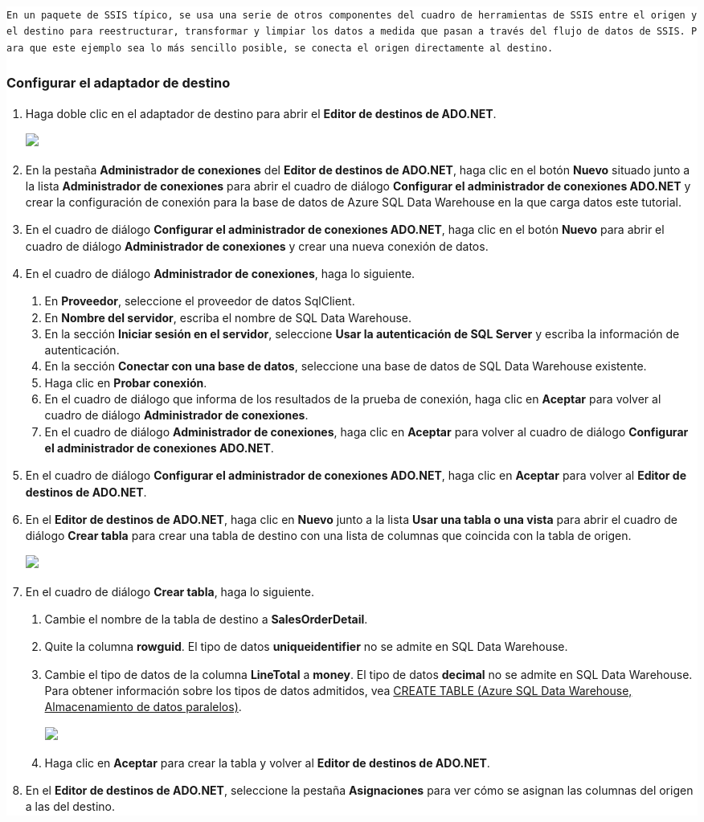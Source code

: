     En un paquete de SSIS típico, se usa una serie de otros componentes del cuadro de herramientas de SSIS entre el origen y el destino para reestructurar, transformar y limpiar los datos a medida que pasan a través del flujo de datos de SSIS. Para que este ejemplo sea lo más sencillo posible, se conecta el origen directamente al destino.

### <a name="configure-the-destination-adapter"></a>Configurar el adaptador de destino
1. Haga doble clic en el adaptador de destino para abrir el **Editor de destinos de ADO.NET**.
   
    ![][11]
2. En la pestaña **Administrador de conexiones** del **Editor de destinos de ADO.NET**, haga clic en el botón **Nuevo** situado junto a la lista **Administrador de conexiones** para abrir el cuadro de diálogo **Configurar el administrador de conexiones ADO.NET** y crear la configuración de conexión para la base de datos de Azure SQL Data Warehouse en la que carga datos este tutorial.
3. En el cuadro de diálogo **Configurar el administrador de conexiones ADO.NET**, haga clic en el botón **Nuevo** para abrir el cuadro de diálogo **Administrador de conexiones** y crear una nueva conexión de datos.
4. En el cuadro de diálogo **Administrador de conexiones**, haga lo siguiente.
   1. En **Proveedor**, seleccione el proveedor de datos SqlClient.
   2. En **Nombre del servidor**, escriba el nombre de SQL Data Warehouse.
   3. En la sección **Iniciar sesión en el servidor**, seleccione **Usar la autenticación de SQL Server** y escriba la información de autenticación.
   4. En la sección **Conectar con una base de datos**, seleccione una base de datos de SQL Data Warehouse existente.
   5. Haga clic en **Probar conexión**.
   6. En el cuadro de diálogo que informa de los resultados de la prueba de conexión, haga clic en **Aceptar** para volver al cuadro de diálogo **Administrador de conexiones**.
   7. En el cuadro de diálogo **Administrador de conexiones**, haga clic en **Aceptar** para volver al cuadro de diálogo **Configurar el administrador de conexiones ADO.NET**.
5. En el cuadro de diálogo **Configurar el administrador de conexiones ADO.NET**, haga clic en **Aceptar** para volver al **Editor de destinos de ADO.NET**.
6. En el **Editor de destinos de ADO.NET**, haga clic en **Nuevo** junto a la lista **Usar una tabla o una vista** para abrir el cuadro de diálogo **Crear tabla** para crear una tabla de destino con una lista de columnas que coincida con la tabla de origen.
   
    ![][12a]
7. En el cuadro de diálogo **Crear tabla**, haga lo siguiente.
   
   1. Cambie el nombre de la tabla de destino a **SalesOrderDetail**.
   2. Quite la columna **rowguid**. El tipo de datos **uniqueidentifier** no se admite en SQL Data Warehouse.
   3. Cambie el tipo de datos de la columna **LineTotal** a **money**. El tipo de datos **decimal** no se admite en SQL Data Warehouse. Para obtener información sobre los tipos de datos admitidos, vea [CREATE TABLE (Azure SQL Data Warehouse, Almacenamiento de datos paralelos)][CREATE TABLE (Azure SQL Data Warehouse, Parallel Data Warehouse)].
      
       ![][12b]
   4. Haga clic en **Aceptar** para crear la tabla y volver al **Editor de destinos de ADO.NET**.
8. En el **Editor de destinos de ADO.NET**, seleccione la pestaña **Asignaciones** para ver cómo se asignan las columnas del origen a las del destino.
   

[01]:  ./media/load-data-to-sql-data-warehouse/ssis-designer-01.png
[02]:  ./media/load-data-to-sql-data-warehouse/ssis-data-flow-task-02.png
[03]:  ./media/load-data-to-sql-data-warehouse/ado-net-source-03.png
[04]:  ./media/load-data-to-sql-data-warehouse/ado-net-connection-manager-04.png
[05]:  ./media/load-data-to-sql-data-warehouse/ado-net-connection-05.png
[06]:  ./media/load-data-to-sql-data-warehouse/test-connection-06.png
[07]:  ./media/load-data-to-sql-data-warehouse/ado-net-source-07.png
[08]:  ./media/load-data-to-sql-data-warehouse/preview-data-08.png
[09]:  ./media/load-data-to-sql-data-warehouse/source-destination-09.png
[10]:  ./media/load-data-to-sql-data-warehouse/connect-source-destination-10.png
[11]:  ./media/load-data-to-sql-data-warehouse/ado-net-destination-11.png
[12a]: ./media/load-data-to-sql-data-warehouse/destination-query-before-12a.png
[12b]: ./media/load-data-to-sql-data-warehouse/destination-query-after-12b.png
[13]:  ./media/load-data-to-sql-data-warehouse/column-mapping-13.png
[14]:  ./media/load-data-to-sql-data-warehouse/package-running-14.png
[15]:  ./media/load-data-to-sql-data-warehouse/package-success-15.png
[PolyBase Guide]: ../relational-databases/polybase/polybase-guide.md
[Download SQL Server Data Tools (SSDT)]: ../ssdt/download-sql-server-data-tools-ssdt.md
[CREATE TABLE (Azure SQL Data Warehouse, Parallel Data Warehouse)]: ../t-sql/statements/create-table-azure-sql-data-warehouse.md
[Data Flow]: ./data-flow/data-flow.md
[Troubleshooting Tools for Package Development]: ./troubleshooting/troubleshooting-tools-for-package-development.md
[Deployment of Projects and Packages]: ./packages/deploy-integration-services-ssis-projects-and-packages.md
[Microsoft SQL Server 2017 Integration Services Feature Pack for Azure]: https://www.microsoft.com/download/details.aspx?id=54798
[SQL Server Evaluations]: https://www.microsoft.com/evalcenter/evaluate-sql-server-2017
[Visual Studio Community]: https://www.visualstudio.com/products/visual-studio-community-vs.aspx
[AdventureWorks 2014 Sample Databases]: https://github.com/Microsoft/sql-server-samples/releases/tag/adventureworks